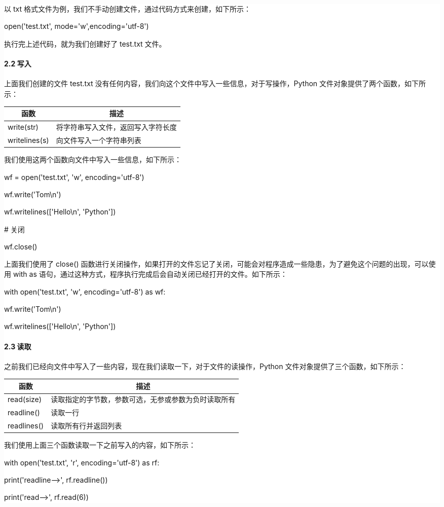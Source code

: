  

以 txt 格式文件为例，我们不手动创建文件，通过代码方式来创建，如下所示：

open('test.txt', mode='w',encoding='utf-8')

执行完上述代码，就为我们创建好了 test.txt 文件。

#### 2.2 写入

上面我们创建的文件 test.txt 没有任何内容，我们向这个文件中写入一些信息，对于写操作，Python 文件对象提供了两个函数，如下所示：

| **函数**      | **描述**                           |
| ------------- | ---------------------------------- |
| write(str)    | 将字符串写入文件，返回写入字符长度 |
| writelines(s) | 向文件写入一个字符串列表           |

 

我们使用这两个函数向文件中写入一些信息，如下所示：

wf = open('test.txt', 'w', encoding='utf-8')

wf.write('Tom\n')

wf.writelines(['Hello\n', 'Python'])

\# 关闭

wf.close()

 

上面我们使用了 close() 函数进行关闭操作，如果打开的文件忘记了关闭，可能会对程序造成一些隐患，为了避免这个问题的出现，可以使用 with as 语句，通过这种方式，程序执行完成后会自动关闭已经打开的文件。如下所示：

with open('test.txt', 'w', encoding='utf-8') as wf:

  wf.write('Tom\n')

  wf.writelines(['Hello\n', 'Python'])

#### 2.3 读取

之前我们已经向文件中写入了一些内容，现在我们读取一下，对于文件的读操作，Python 文件对象提供了三个函数，如下所示：

| **函数**    | **描述**                                             |
| ----------- | ---------------------------------------------------- |
| read(size)  | 读取指定的字节数，参数可选，无参或参数为负时读取所有 |
| readline()  | 读取一行                                             |
| readlines() | 读取所有行并返回列表                                 |

我们使用上面三个函数读取一下之前写入的内容，如下所示：

with open('test.txt', 'r', encoding='utf-8') as rf:

print('readline-->', rf.readline())  

print('read-->', rf.read(6))  
